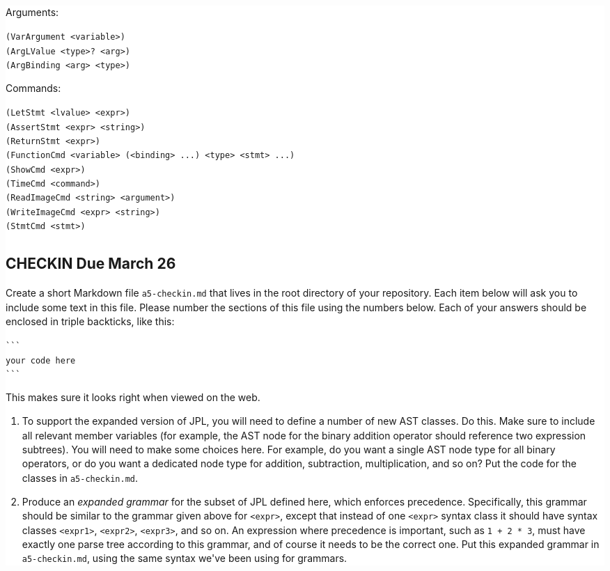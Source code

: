 Arguments:

```
(VarArgument <variable>)
(ArgLValue <type>? <arg>)
(ArgBinding <arg> <type>)
```

Commands:

```
(LetStmt <lvalue> <expr>)
(AssertStmt <expr> <string>)
(ReturnStmt <expr>)
(FunctionCmd <variable> (<binding> ...) <type> <stmt> ...)
(ShowCmd <expr>)
(TimeCmd <command>)
(ReadImageCmd <string> <argument>)
(WriteImageCmd <expr> <string>)
(StmtCmd <stmt>)
```

## CHECKIN Due March 26

Create a short Markdown file `a5-checkin.md` that lives in the root
directory of your repository. Each item below will ask you to include
some text in this file. Please number the sections of this file using
the numbers below. Each of your answers should be enclosed in triple
backticks, like this:

    ```
    your code here
    ```

This makes sure it looks right when viewed on the web.

1. To support the expanded version of JPL, you will need to define a
   number of new AST classes. Do this. Make sure to include all
   relevant member variables (for example, the AST node for the binary
   addition operator should reference two expression subtrees).  You
   will need to make some choices here. For example, do you want a
   single AST node type for all binary operators, or do you want a
   dedicated node type for addition, subtraction, multiplication,
   and so on? Put the code for the classes in `a5-checkin.md`.

2. Produce an _expanded grammar_ for the subset of JPL defined here,
   which enforces precedence. Specifically, this grammar should be
   similar to the grammar given above for `<expr>`, except that
   instead of one `<expr>` syntax class it should have syntax classes
   `<expr1>`, `<expr2>`, `<expr3>`, and so on. An expression where
   precedence is important, such as `1 + 2 * 3`, must have exactly one
   parse tree according to this grammar, and of course it needs to be
   the correct one. Put this expanded grammar in `a5-checkin.md`,
   using the same syntax we've been using for grammars.
